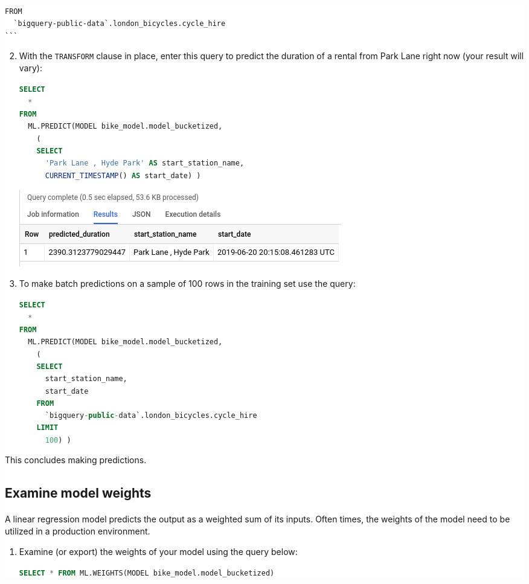     FROM
      `bigquery-public-data`.london_bicycles.cycle_hire
    ```

2. With the `TRANSFORM` clause in place, enter this query to predict the duration of a rental from Park Lane right now (your result will vary):

    ```sql
    SELECT
      *
    FROM
      ML.PREDICT(MODEL bike_model.model_bucketized,
        (
        SELECT
          'Park Lane , Hyde Park' AS start_station_name,
          CURRENT_TIMESTAMP() AS start_date) )
    ```

    ![transform-summary](./imgs/transform-summary.png)

3. To make batch predictions on a sample of 100 rows in the training set use the query:

    ```sql
    SELECT
      *
    FROM
      ML.PREDICT(MODEL bike_model.model_bucketized,
        (
        SELECT
          start_station_name,
          start_date
        FROM
          `bigquery-public-data`.london_bicycles.cycle_hire
        LIMIT
          100) )
    ```

This concludes making predictions.

## Examine model weights

A linear regression model predicts the output as a weighted sum of its inputs. Often times, the weights of the model need to be utilized in a production environment.

1. Examine (or export) the weights of your model using the query below:

    ```sql
    SELECT * FROM ML.WEIGHTS(MODEL bike_model.model_bucketized)
    ```

